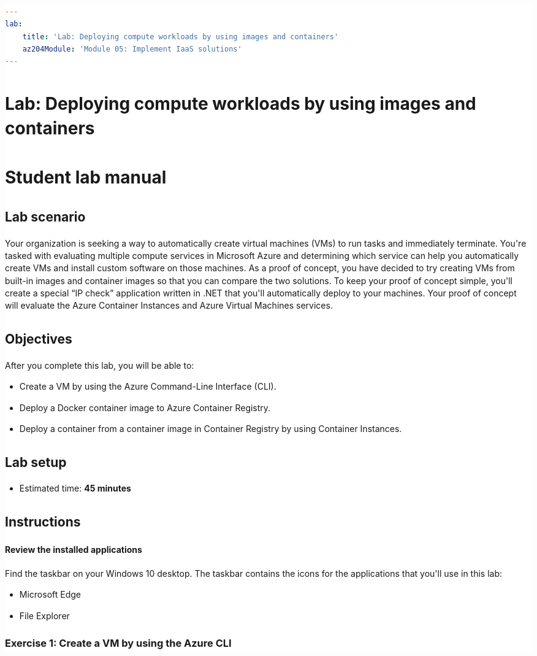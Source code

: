 ```yaml
---
lab:
    title: 'Lab: Deploying compute workloads by using images and containers'
    az204Module: 'Module 05: Implement IaaS solutions'
---
```


# Lab: Deploying compute workloads by using images and containers
# Student lab manual

## Lab scenario

Your organization is seeking a way to automatically create virtual machines (VMs) to run tasks and immediately terminate. You're tasked with evaluating multiple compute services in Microsoft Azure and determining which service can help you automatically create VMs and install custom software on those machines. As a proof of concept, you have decided to try creating VMs from built-in images and container images so that you can compare the two solutions. To keep your proof of concept simple, you'll create a special “IP check” application written in .NET that you'll automatically deploy to your machines. Your proof of concept will evaluate the Azure Container Instances and Azure Virtual Machines services.

## Objectives

After you complete this lab, you will be able to:

-   Create a VM by using the Azure Command-Line Interface (CLI).

-   Deploy a Docker container image to Azure Container Registry.

-   Deploy a container from a container image in Container Registry by using Container Instances.

## Lab setup

-   Estimated time: **45 minutes**

## Instructions

#### Review the installed applications

Find the taskbar on your Windows 10 desktop. The taskbar contains the icons for the applications that you'll use in this lab:
    
-   Microsoft Edge

-   File Explorer

### Exercise 1: Create a VM by using the Azure CLI 
